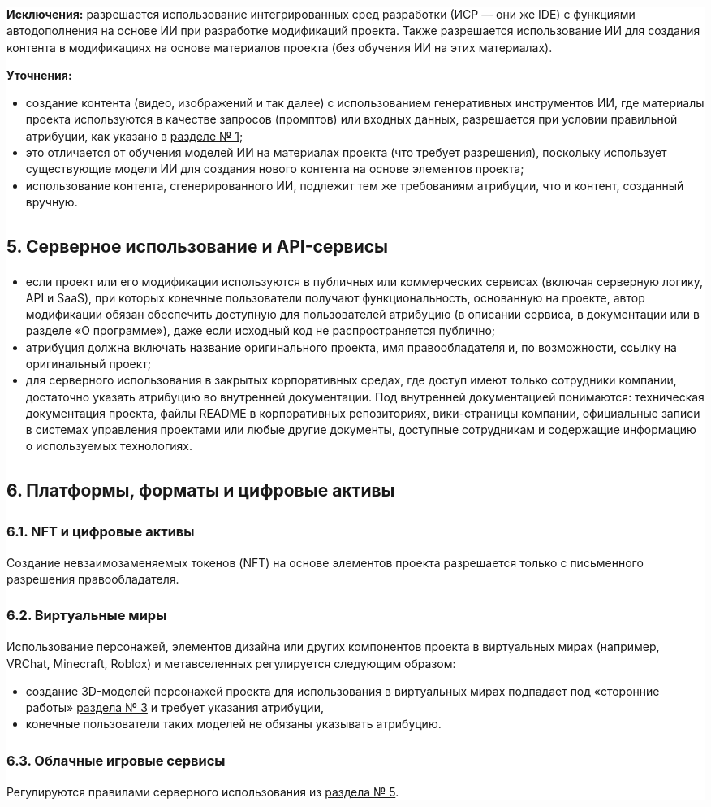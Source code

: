 **Исключения:** разрешается использование интегрированных сред разработки (ИСР — они же IDE) с функциями автодополнения на основе ИИ при разработке модификаций проекта. Также разрешается использование ИИ для создания контента в модификациях на основе материалов проекта (без обучения ИИ на этих материалах).

**Уточнения:**

* создание контента (видео, изображений и так далее) с использованием генеративных инструментов ИИ, где материалы проекта используются в качестве запросов (промптов) или входных данных, разрешается при условии правильной атрибуции, как указано в [разделе № 1](#1-использование-в-медиа-и-прямых-трансляциях);
* это отличается от обучения моделей ИИ на материалах проекта (что требует разрешения), поскольку использует существующие модели ИИ для создания нового контента на основе элементов проекта;
* использование контента, сгенерированного ИИ, подлежит тем же требованиям атрибуции, что и контент, созданный вручную.

## 5. Серверное использование и API-сервисы

* если проект или его модификации используются в публичных или коммерческих сервисах (включая серверную логику, API и SaaS), при которых конечные пользователи получают функциональность, основанную на проекте, автор модификации обязан обеспечить доступную для пользователей атрибуцию (в описании сервиса, в документации или в разделе «О программе»), даже если исходный код не распространяется публично;
* атрибуция должна включать название оригинального проекта, имя правообладателя и, по возможности, ссылку на оригинальный проект;
* для серверного использования в закрытых корпоративных средах, где доступ имеют только сотрудники компании, достаточно указать атрибуцию во внутренней документации. Под внутренней документацией понимаются: техническая документация проекта, файлы README в корпоративных репозиториях, вики-страницы компании, официальные записи в системах управления проектами или любые другие документы, доступные сотрудникам и содержащие информацию о используемых технологиях.

## 6. Платформы, форматы и цифровые активы

### 6.1. NFT и цифровые активы

Создание невзаимозаменяемых токенов (NFT) на основе элементов проекта разрешается только с письменного разрешения правообладателя.

### 6.2. Виртуальные миры

Использование персонажей, элементов дизайна или других компонентов проекта в виртуальных мирах (например, VRChat, Minecraft, Roblox) и метавселенных регулируется следующим образом:

* создание 3D-моделей персонажей проекта для использования в виртуальных мирах подпадает под «сторонние работы» [раздела № 3](#3-использование-персонажей-и-элементов-проекта-в-сторонних-работах) и требует указания атрибуции,
* конечные пользователи таких моделей не обязаны указывать атрибуцию.

### 6.3. Облачные игровые сервисы

Регулируются правилами серверного использования из [раздела № 5](#5-серверное-использование-и-api-сервисы).
